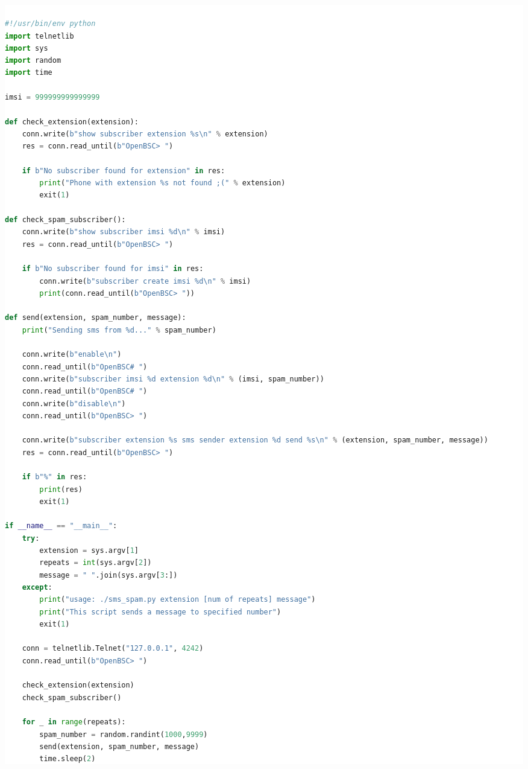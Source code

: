 ```python

#!/usr/bin/env python
import telnetlib
import sys
import random
import time

imsi = 999999999999999

def check_extension(extension):
    conn.write(b"show subscriber extension %s\n" % extension)
    res = conn.read_until(b"OpenBSC> ")

    if b"No subscriber found for extension" in res:
        print("Phone with extension %s not found ;(" % extension)
        exit(1)

def check_spam_subscriber():
    conn.write(b"show subscriber imsi %d\n" % imsi)
    res = conn.read_until(b"OpenBSC> ")

    if b"No subscriber found for imsi" in res:
        conn.write(b"subscriber create imsi %d\n" % imsi)
        print(conn.read_until(b"OpenBSC> "))

def send(extension, spam_number, message):
    print("Sending sms from %d..." % spam_number)

    conn.write(b"enable\n")
    conn.read_until(b"OpenBSC# ")
    conn.write(b"subscriber imsi %d extension %d\n" % (imsi, spam_number))
    conn.read_until(b"OpenBSC# ")
    conn.write(b"disable\n")
    conn.read_until(b"OpenBSC> ")

    conn.write(b"subscriber extension %s sms sender extension %d send %s\n" % (extension, spam_number, message))
    res = conn.read_until(b"OpenBSC> ")

    if b"%" in res:
        print(res)
        exit(1)

if __name__ == "__main__":
    try:
        extension = sys.argv[1]
        repeats = int(sys.argv[2])
        message = " ".join(sys.argv[3:])
    except:
        print("usage: ./sms_spam.py extension [num of repeats] message")
        print("This script sends a message to specified number")
        exit(1)

    conn = telnetlib.Telnet("127.0.0.1", 4242)
    conn.read_until(b"OpenBSC> ")

    check_extension(extension)
    check_spam_subscriber()

    for _ in range(repeats):
        spam_number = random.randint(1000,9999)
        send(extension, spam_number, message)
        time.sleep(2)
```
